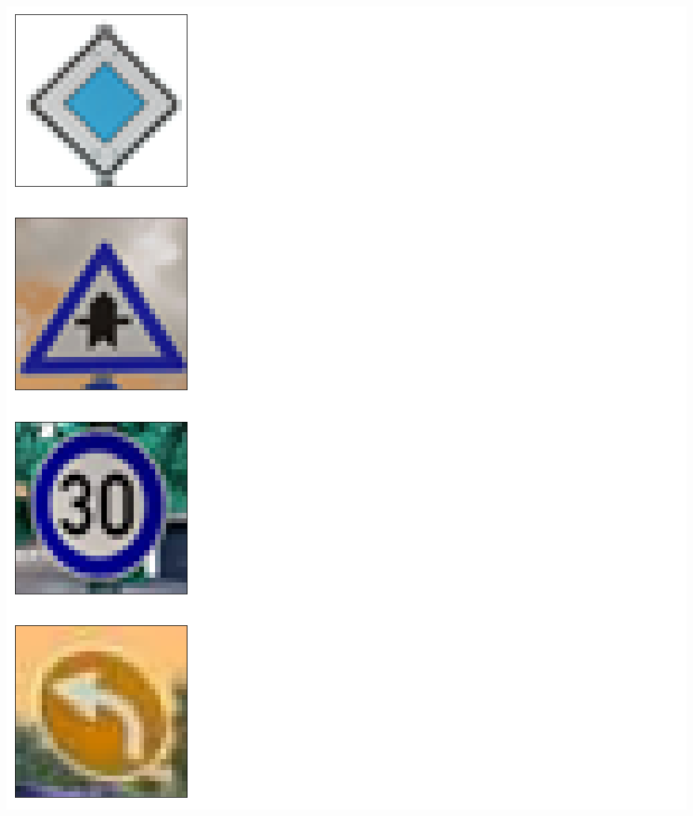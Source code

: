 

![png](output_14_1.png)



![png](output_14_2.png)



![png](output_14_3.png)



![png](output_14_4.png)
